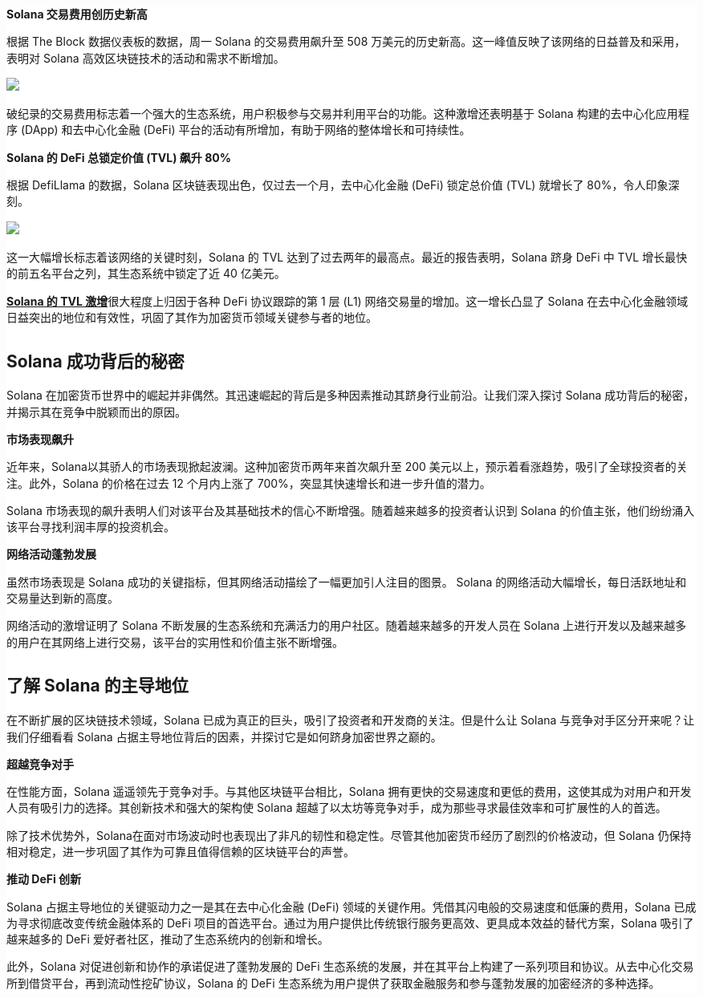 **Solana 交易费用创历史新高**

根据 The Block 数据仪表板的数据，周一 Solana 的交易费用飙升至 508 万美元的历史新高。这一峰值反映了该网络的日益普及和采用，表明对 Solana 高效区块链技术的活动和需求不断增加。

![](https://hicoldcat.oss-cn-hangzhou.aliyuncs.com/img/20240329224224.png)

破纪录的交易费用标志着一个强大的生态系统，用户积极参与交易并利用平台的功能。这种激增还表明基于 Solana 构建的去中心化应用程序 (DApp) 和去中心化金融 (DeFi) 平台的活动有所增加，有助于网络的整体增长和可持续性。

**Solana 的 DeFi 总锁定价值 (TVL) 飙升 80%**

根据 DefiLlama 的数据，Solana 区块链表现出色，仅过去一个月，去中心化金融 (DeFi) 锁定总价值 (TVL) 就增长了 80%，令人印象深刻。

![](https://hicoldcat.oss-cn-hangzhou.aliyuncs.com/img/20240329224234.png)

这一大幅增长标志着该网络的关键时刻，Solana 的 TVL 达到了过去两年的最高点。最近的报告表明，Solana 跻身 DeFi 中 TVL 增长最快的前五名平台之列，其生态系统中锁定了近 40 亿美元。

[**Solana 的 TVL 激增**](https://medium.com/coinmonks/solanas-dexes-surge-in-2024-a-game-changer-in-crypto-trading-c3864859c2bd)很大程度上归因于各种 DeFi 协议跟踪的第 1 层 (L1) 网络交易量的增加。这一增长凸显了 Solana 在去中心化金融领域日益突出的地位和有效性，巩固了其作为加密货币领域关键参与者的地位。

## Solana 成功背后的秘密

Solana 在加密货币世界中的崛起并非偶然。其迅速崛起的背后是多种因素推动其跻身行业前沿。让我们深入探讨 Solana 成功背后的秘密，并揭示其在竞争中脱颖而出的原因。

**市场表现飙升**

近年来，Solana以其骄人的市场表现掀起波澜。这种加密货币两年来首次飙升至 200 美元以上，预示着看涨趋势，吸引了全球投资者的关注。此外，Solana 的价格在过去 12 个月内上涨了 700%，突显其快速增长和进一步升值的潜力。

Solana 市场表现的飙升表明人们对该平台及其基础技术的信心不断增强。随着越来越多的投资者认识到 Solana 的价值主张，他们纷纷涌入该平台寻找利润丰厚的投资机会。

**网络活动蓬勃发展**

虽然市场表现是 Solana 成功的关键指标，但其网络活动描绘了一幅更加引人注目的图景。 Solana 的网络活动大幅增长，每日活跃地址和交易量达到新的高度。

网络活动的激增证明了 Solana 不断发展的生态系统和充满活力的用户社区。随着越来越多的开发人员在 Solana 上进行开发以及越来越多的用户在其网络上进行交易，该平台的实用性和价值主张不断增强。

## 了解 Solana 的主导地位

在不断扩展的区块链技术领域，Solana 已成为真正的巨头，吸引了投资者和开发商的关注。但是什么让 Solana 与竞争对手区分开来呢？让我们仔细看看 Solana 占据主导地位背后的因素，并探讨它是如何跻身加密世界之巅的。

**超越竞争对手**

在性能方面，Solana 遥遥领先于竞争对手。与其他区块链平台相比，Solana 拥有更快的交易速度和更低的费用，这使其成为对用户和开发人员有吸引力的选择。其创新技术和强大的架构使 Solana 超越了以太坊等竞争对手，成为那些寻求最佳效率和可扩展性的人的首选。

除了技术优势外，Solana在面对市场波动时也表现出了非凡的韧性和稳定性。尽管其他加密货币经历了剧烈的价格波动，但 Solana 仍保持相对稳定，进一步巩固了其作为可靠且值得信赖的区块链平台的声誉。

**推动 DeFi 创新**

Solana 占据主导地位的关键驱动力之一是其在去中心化金融 (DeFi) 领域的关键作用。凭借其闪电般的交易速度和低廉的费用，Solana 已成为寻求彻底改变传统金融体系的 DeFi 项目的首选平台。通过为用户提供比传统银行服务更高效、更具成本效益的替代方案，Solana 吸引了越来越多的 DeFi 爱好者社区，推动了生态系统内的创新和增长。

此外，Solana 对促进创新和协作的承诺促进了蓬勃发展的 DeFi 生态系统的发展，并在其平台上构建了一系列项目和协议。从去中心化交易所到借贷平台，再到流动性挖矿协议，Solana 的 DeFi 生态系统为用户提供了获取金融服务和参与蓬勃发展的加密经济的多种选择。

